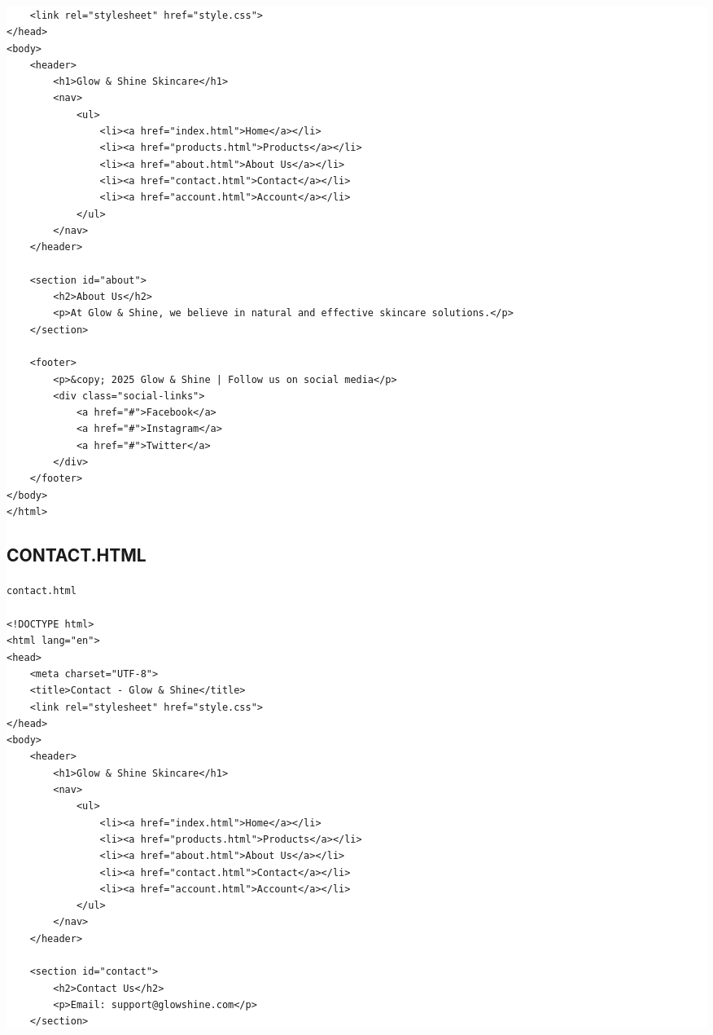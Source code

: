 ```
    <link rel="stylesheet" href="style.css">
</head>
<body>
    <header>
        <h1>Glow & Shine Skincare</h1>
        <nav>
            <ul>
                <li><a href="index.html">Home</a></li>
                <li><a href="products.html">Products</a></li>
                <li><a href="about.html">About Us</a></li>
                <li><a href="contact.html">Contact</a></li>
                <li><a href="account.html">Account</a></li>
            </ul>
        </nav>
    </header>

    <section id="about">
        <h2>About Us</h2>
        <p>At Glow & Shine, we believe in natural and effective skincare solutions.</p>
    </section>

    <footer>
        <p>&copy; 2025 Glow & Shine | Follow us on social media</p>
        <div class="social-links">
            <a href="#">Facebook</a>
            <a href="#">Instagram</a>
            <a href="#">Twitter</a>
        </div>
    </footer>
</body>
</html>
```
## CONTACT.HTML
```
contact.html

<!DOCTYPE html>
<html lang="en">
<head>
    <meta charset="UTF-8">
    <title>Contact - Glow & Shine</title>
    <link rel="stylesheet" href="style.css">
</head>
<body>
    <header>
        <h1>Glow & Shine Skincare</h1>
        <nav>
            <ul>
                <li><a href="index.html">Home</a></li>
                <li><a href="products.html">Products</a></li>
                <li><a href="about.html">About Us</a></li>
                <li><a href="contact.html">Contact</a></li>
                <li><a href="account.html">Account</a></li>
            </ul>
        </nav>
    </header>

    <section id="contact">
        <h2>Contact Us</h2>
        <p>Email: support@glowshine.com</p>
    </section>

```